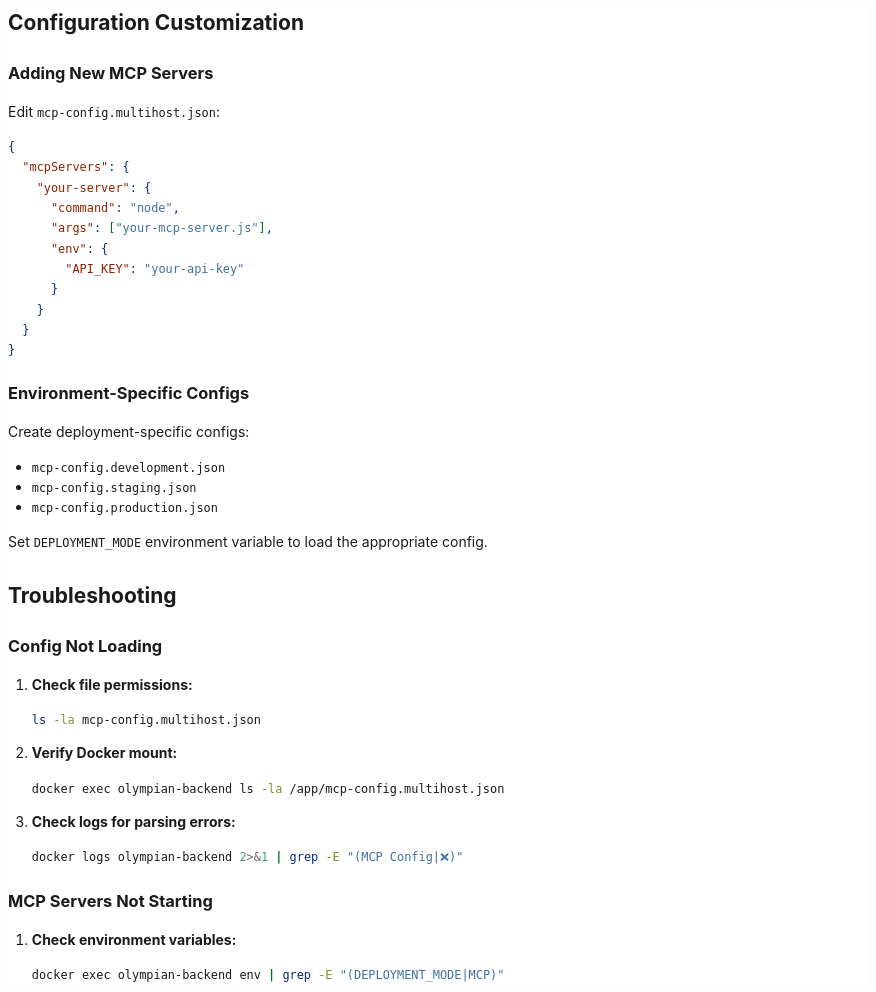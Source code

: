 ## Configuration Customization

### Adding New MCP Servers

Edit `mcp-config.multihost.json`:

```json
{
  "mcpServers": {
    "your-server": {
      "command": "node",
      "args": ["your-mcp-server.js"],
      "env": {
        "API_KEY": "your-api-key"
      }
    }
  }
}
```

### Environment-Specific Configs

Create deployment-specific configs:
- `mcp-config.development.json`
- `mcp-config.staging.json`
- `mcp-config.production.json`

Set `DEPLOYMENT_MODE` environment variable to load the appropriate config.

## Troubleshooting

### Config Not Loading

1. **Check file permissions:**
   ```bash
   ls -la mcp-config.multihost.json
   ```

2. **Verify Docker mount:**
   ```bash
   docker exec olympian-backend ls -la /app/mcp-config.multihost.json
   ```

3. **Check logs for parsing errors:**
   ```bash
   docker logs olympian-backend 2>&1 | grep -E "(MCP Config|❌)"
   ```

### MCP Servers Not Starting

1. **Check environment variables:**
   ```bash
   docker exec olympian-backend env | grep -E "(DEPLOYMENT_MODE|MCP)"
   ```
